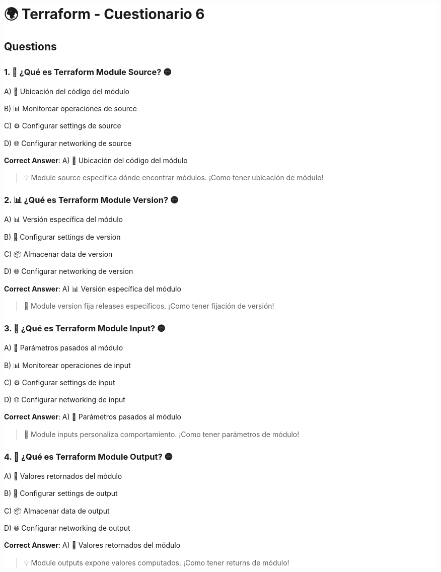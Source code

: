 # 🌍 Terraform - Cuestionario 6

## Questions

### 1. 🔄 ¿Qué es Terraform Module Source? 🟡

A) 🔄 Ubicación del código del módulo

B) 📊 Monitorear operaciones de source

C) ⚙️ Configurar settings de source

D) 🌐 Configurar networking de source

**Correct Answer**: A) 🔄 Ubicación del código del módulo

> 💡 Module source especifica dónde encontrar módulos. ¡Como tener ubicación de módulo!

### 2. 📊 ¿Qué es Terraform Module Version? 🟡

A) 📊 Versión específica del módulo

B) 🔧 Configurar settings de version

C) 📦 Almacenar data de version

D) 🌐 Configurar networking de version

**Correct Answer**: A) 📊 Versión específica del módulo

> 📘 Module version fija releases específicos. ¡Como tener fijación de versión!

### 3. 🔧 ¿Qué es Terraform Module Input? 🟡

A) 🔧 Parámetros pasados al módulo

B) 📊 Monitorear operaciones de input

C) ⚙️ Configurar settings de input

D) 🌐 Configurar networking de input

**Correct Answer**: A) 🔧 Parámetros pasados al módulo

> 🎯 Module inputs personaliza comportamiento. ¡Como tener parámetros de módulo!

### 4. 📝 ¿Qué es Terraform Module Output? 🟡

A) 📝 Valores retornados del módulo

B) 🔧 Configurar settings de output

C) 📦 Almacenar data de output

D) 🌐 Configurar networking de output

**Correct Answer**: A) 📝 Valores retornados del módulo

> 💡 Module outputs expone valores computados. ¡Como tener returns de módulo!
